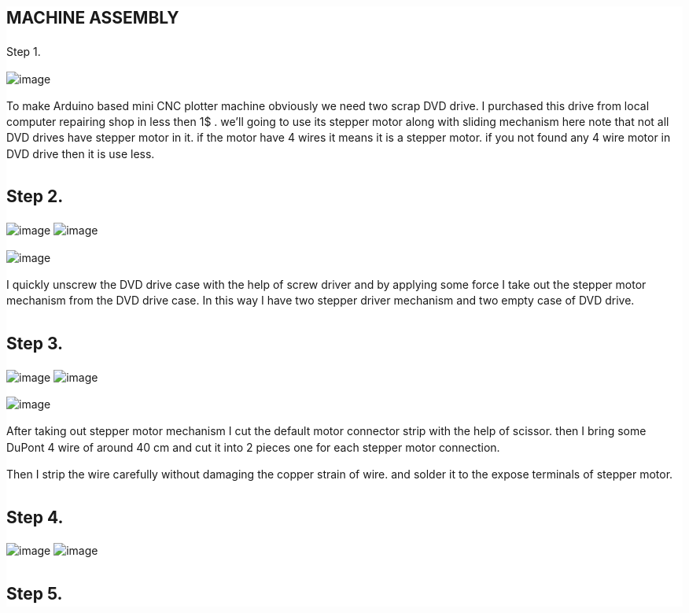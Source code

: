 
## MACHINE ASSEMBLY

Step 1.

![image](https://user-images.githubusercontent.com/19898602/130724853-fabf5ae7-5bb9-48cc-8f99-2f133cf932b7.png)


To make Arduino based mini CNC plotter machine obviously we need two scrap DVD drive.
I purchased this drive from local computer repairing shop in less then 1$ .
we’ll going to use its stepper motor along with sliding mechanism
here note that not all DVD drives have stepper motor in it. if the motor have 4 wires it means it is a stepper motor.
if you not found any 4 wire motor in DVD drive then it is use less.

## Step 2.


![image](https://user-images.githubusercontent.com/19898602/130724892-4a98f113-85b9-477f-8b69-0ddfbd9abb0c.png) ![image](https://user-images.githubusercontent.com/19898602/130724898-cb44f9a7-9165-4f22-89cb-0fcb2dd890ae.png)

![image](https://user-images.githubusercontent.com/19898602/130724908-96bafd99-8fc2-485a-8c8a-8131c8770d63.png)


I quickly unscrew the DVD drive case with the help of screw driver and by applying some force I take out the stepper motor mechanism from the DVD drive case.
In this way I have two stepper driver mechanism and two empty case of DVD drive.

## Step 3.


![image](https://user-images.githubusercontent.com/19898602/130724923-b06c8698-cd6b-4b07-b68c-1b15cde6b8c6.png) ![image](https://user-images.githubusercontent.com/19898602/130724930-14e822a3-4b7e-443d-8bc8-9fb5dc7e31fc.png)


![image](https://user-images.githubusercontent.com/19898602/130724939-d5146c20-5859-4270-ae6e-b57f8da0099c.png)


After taking out stepper motor mechanism I cut the default motor connector strip with the help of scissor.
then I bring some DuPont 4 wire of around 40 cm and cut it into 2 pieces one for each stepper motor connection.


Then I strip the wire carefully without damaging the copper strain of wire.
and solder it to the expose terminals of stepper motor.


 
## Step 4.

![image](https://user-images.githubusercontent.com/19898602/130724953-f3cb5b9f-3a9e-460a-841d-ff34d6fd9155.png) ![image](https://user-images.githubusercontent.com/19898602/130724963-2fa76e8a-90a8-42ca-a1d6-ecebbc5e558b.png)


## Step 5.

